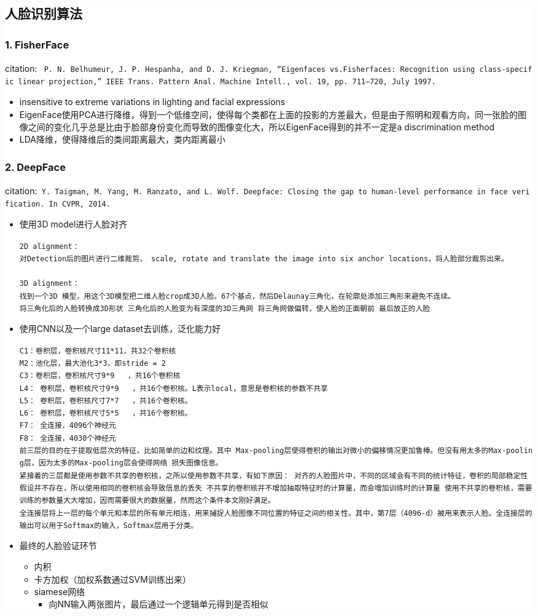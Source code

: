 

## 人脸识别算法

### 1. FisherFace

citation: ` P. N. Belhumeur, J. P. Hespanha, and D. J. Kriegman, “Eigenfaces vs.Fisherfaces: Recognition using class-specific linear projection,” IEEE Trans. Pattern Anal. Machine Intell., vol. 19, pp. 711–720, July 1997.`

* insensitive to extreme variations in lighting and facial expressions
* EigenFace使用PCA进行降维，得到一个低维空间，使得每个类都在上面的投影的方差最大，但是由于照明和观看方向，同一张脸的图像之间的变化几乎总是比由于脸部身份变化而导致的图像变化大，所以EigenFace得到的并不一定是a discrimination method
* LDA降维，使得降维后的类间距离最大，类内距离最小

### 2. DeepFace

citation:` Y. Taigman, M. Yang, M. Ranzato, and L. Wolf. Deepface: Closing the gap to human-level performance in face verification. In CVPR, 2014.`

* 使用3D model进行人脸对齐

  ```
  2D alignment： 
  对Detection后的图片进行二维裁剪， scale, rotate and translate the image into six anchor locations，将人脸部分裁剪出来。
  
  3D alignment： 
  找到一个3D 模型，用这个3D模型把二维人脸crop成3D人脸。67个基点，然后Delaunay三角化，在轮廓处添加三角形来避免不连续。
  将三角化后的人脸转换成3D形状 三角化后的人脸变为有深度的3D三角网 将三角网做偏转，使人脸的正面朝前 最后放正的人脸
  ```

* 使用CNN以及一个large dataset去训练，泛化能力好

  ```
  C1：卷积层，卷积核尺寸11*11，共32个卷积核 
  M2：池化层，最大池化3*3，即stride = 2 
  C3：卷积层，卷积核尺寸9*9   ，共16个卷积核 
  L4： 卷积层，卷积核尺寸9*9   ，共16个卷积核。L表示local，意思是卷积核的参数不共享 
  L5： 卷积层，卷积核尺寸7*7   ，共16个卷积核。
  L6： 卷积层，卷积核尺寸5*5   ，共16个卷积核。
  F7： 全连接，4096个神经元 
  F8： 全连接，4030个神经元 
  前三层的目的在于提取低层次的特征，比如简单的边和纹理。其中 Max-pooling层使得卷积的输出对微小的偏移情况更加鲁棒。但没有用太多的Max-pooling层，因为太多的Max-pooling层会使得网络 损失图像信息。
  紧接着的三层都是使用参数不共享的卷积核，之所以使用参数不共享，有如下原因： 对齐的人脸图片中，不同的区域会有不同的统计特征，卷积的局部稳定性假设并不存在，所以使用相同的卷积核会导致信息的丢失 不共享的卷积核并不增加抽取特征时的计算量，而会增加训练时的计算量 使用不共享的卷积核，需要训练的参数量大大增加，因而需要很大的数据量，然而这个条件本文刚好满足。
  全连接层将上一层的每个单元和本层的所有单元相连，用来捕捉人脸图像不同位置的特征之间的相关性。其中，第7层（4096-d）被用来表示人脸。全连接层的输出可以用于Softmax的输入，Softmax层用于分类。
  ```

* 最终的人脸验证环节
  * 内积
  * 卡方加权（加权系数通过SVM训练出来）
  * siamese网络
    * 向NN输入两张图片，最后通过一个逻辑单元得到是否相似
